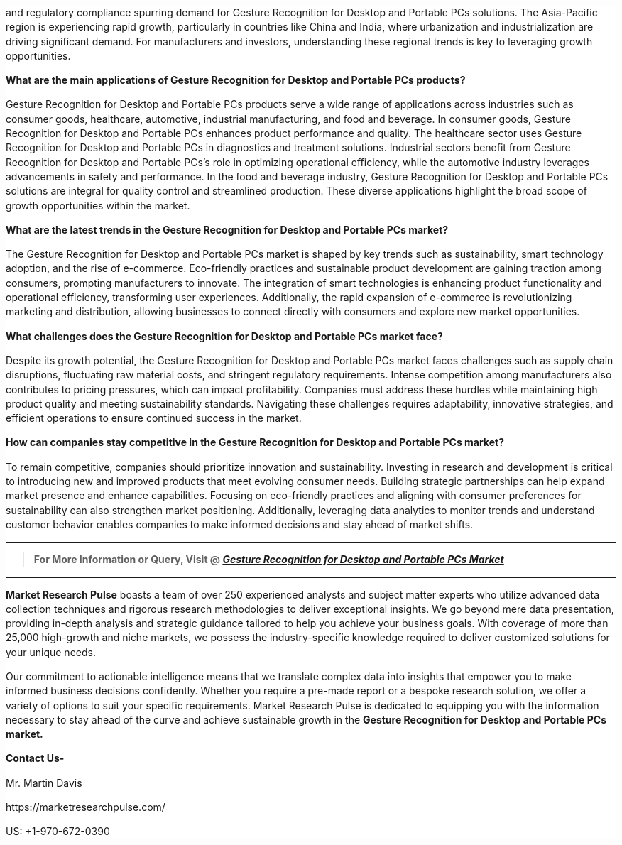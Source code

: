 and regulatory compliance spurring demand for Gesture Recognition for Desktop and Portable PCs solutions. The Asia-Pacific region is experiencing rapid growth, particularly in countries like China and India, where urbanization and industrialization are driving significant demand. For manufacturers and investors, understanding these regional trends is key to leveraging growth opportunities.</p><p><strong>What are the main applications of Gesture Recognition for Desktop and Portable PCs products?</strong></p><p>Gesture Recognition for Desktop and Portable PCs products serve a wide range of applications across industries such as consumer goods, healthcare, automotive, industrial manufacturing, and food and beverage. In consumer goods, Gesture Recognition for Desktop and Portable PCs enhances product performance and quality. The healthcare sector uses Gesture Recognition for Desktop and Portable PCs in diagnostics and treatment solutions. Industrial sectors benefit from Gesture Recognition for Desktop and Portable PCs&rsquo;s role in optimizing operational efficiency, while the automotive industry leverages advancements in safety and performance. In the food and beverage industry, Gesture Recognition for Desktop and Portable PCs solutions are integral for quality control and streamlined production. These diverse applications highlight the broad scope of growth opportunities within the market.</p><p><strong>What are the latest trends in the Gesture Recognition for Desktop and Portable PCs market?</strong></p><p>The Gesture Recognition for Desktop and Portable PCs market is shaped by key trends such as sustainability, smart technology adoption, and the rise of e-commerce. Eco-friendly practices and sustainable product development are gaining traction among consumers, prompting manufacturers to innovate. The integration of smart technologies is enhancing product functionality and operational efficiency, transforming user experiences. Additionally, the rapid expansion of e-commerce is revolutionizing marketing and distribution, allowing businesses to connect directly with consumers and explore new market opportunities.</p><p><strong>What challenges does the Gesture Recognition for Desktop and Portable PCs market face?</strong></p><p>Despite its growth potential, the Gesture Recognition for Desktop and Portable PCs market faces challenges such as supply chain disruptions, fluctuating raw material costs, and stringent regulatory requirements. Intense competition among manufacturers also contributes to pricing pressures, which can impact profitability. Companies must address these hurdles while maintaining high product quality and meeting sustainability standards. Navigating these challenges requires adaptability, innovative strategies, and efficient operations to ensure continued success in the market.</p><p><strong>How can companies stay competitive in the Gesture Recognition for Desktop and Portable PCs market?</strong></p><p>To remain competitive, companies should prioritize innovation and sustainability. Investing in research and development is critical to introducing new and improved products that meet evolving consumer needs. Building strategic partnerships can help expand market presence and enhance capabilities. Focusing on eco-friendly practices and aligning with consumer preferences for sustainability can also strengthen market positioning. Additionally, leveraging data analytics to monitor trends and understand customer behavior enables companies to make informed decisions and stay ahead of market shifts.</p><hr /><blockquote><p><strong>For More Information or Query, Visit @&nbsp;<em><a href="https://marketresearchpulse.com/report/136716/gesture-recognition-for-desktop-and-portable-pcs-market?utm_source=Linkedin&utm_medium=025">Gesture Recognition for Desktop and Portable PCs Market</a></em></strong></p></blockquote><hr /><p><strong>Market Research Pulse</strong> boasts a team of over 250 experienced analysts and subject matter experts who utilize advanced data collection techniques and rigorous research methodologies to deliver exceptional insights. We go beyond mere data presentation, providing in-depth analysis and strategic guidance tailored to help you achieve your business goals. With coverage of more than 25,000 high-growth and niche markets, we possess the industry-specific knowledge required to deliver customized solutions for your unique needs.</p><p>Our commitment to actionable intelligence means that we translate complex data into insights that empower you to make informed business decisions confidently. Whether you require a pre-made report or a bespoke research solution, we offer a variety of options to suit your specific requirements. Market Research Pulse is dedicated to equipping you with the information necessary to stay ahead of the curve and achieve sustainable growth in the <strong>Gesture Recognition for Desktop and Portable PCs market.</strong></p><p><strong>Contact Us-</strong></p><p>Mr. Martin Davis</p><p>https://marketresearchpulse.com/</p><p>US: +1-970-672-0390</p>